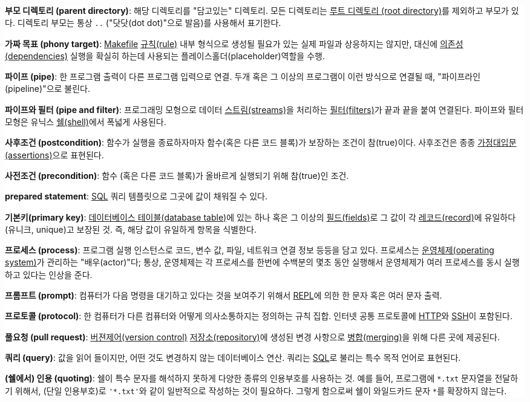 **<a name="parent-directory">부모 디렉토리 (parent directory)</a>**:
해당 디렉토리를 "담고있는" 디렉토리.
모든 디렉토리는 [루트 디렉토리 (root directory)](#root-directory)를 제외하고 부모가 있다.
디렉토리 부모는 통상 `..` ("닷닷(dot dot)"으로 발음)를 사용해서 표기한다. 

**<a name="phony-target">가짜 목표 (phony target)</a>**: 
[Makefile](#makefile) [규칙(rule)](#make-rule) 내부 형식으로 
생성될 필요가 있는 실제 파일과 상응하지는 않지만, 대신에 [의존성(dependencies)](#dependencies) 실행을 확실히 하는데 사용되는 플레이스홀더(placeholder)역할을 수행.

**<a name="pipe">파이프 (pipe)</a>**:
한 프로그램 출력이 다른 프로그램 입력으로 연결.
두개 혹은 그 이상의 프로그램이 이런 방식으로 연결될 때, "파이프라인(pipeline)"으로 불린다.

**<a name="pipe-and-filter">파이프와 필터 (pipe and filter)</a>**:
프로그래밍 모형으로 데이터 [스트림(streams)](#stream)을 처리하는 [필터(filters)](#filter)가
끝과 끝을 붙여 연결된다. 파이프와 필터 모형은 유닉스 [쉘(shell)](#shell)에서 폭넓게 사용된다.

**<a name="postcondition">사후조건 (postcondition)</a>**:
함수가 실행을 종료하자마자 함수(혹은 다른 코드 블록)가 보장하는 조건이 참(true)이다.
사후조건은 종종 [가정대입문(assertions)](#assertion)으로 표현된다.

**<a name="precondition">사전조건 (precondition)</a>**:
함수 (혹은 다른 코드 블록)가 올바르게 실행되기 위해 참(true)인 조건.

**<a name="prepared-statement">prepared statement</a>**:
[SQL](#sql) 쿼리 템플릿으로 그곳에 값이 채워질 수 있다.

**<a name="primary-key">기본키(primary key)</a>**:
[데이터베이스 테이블(database table)](#table-database)에 있는 하나 혹은 그 이상의 [필드(fields)](#field-database)로
그 값이 각 [레코드(record)](#record-database)에 유일하다(유니크, unique)고 보장된 것.
즉, 해당 값이 유일하게 항목을 식별한다.

**<a name="process">프로세스 (process)</a>**:
프로그램 실행 인스턴스로 코드, 변수 값, 파일, 네트워크 연결 정보 등등을 담고 있다.
프로세스는 [운영체제(operating system)](#operating-system)가 관리하는 "배우(actor)"다;
통상, 운영체제는 각 프로세스를 한번에 수백분의 몇초 동안 실행해서 운영체제가 여러 프로세스를 동시 실행하고 있다는 인상을 준다.

**<a name="prompt">프롬프트 (prompt)</a>**:
컴퓨터가 다음 명령을 대기하고 있다는 것을 보여주기 위해서 [REPL](#repl)에 의한 한 문자 혹은 여러 문자 출력.

**<a name="protocol">프로토콜 (protocol)</a>**:
한 컴퓨터가 다른 컴퓨터와 어떻게 의사소통하지는 정의하는 규칙 집합.
인터넷 공통 프로토콜에 [HTTP](#http)와 [SSH](#ssh)이 포함된다.

**<a name="pull-request">풀요청 (pull request)</a>**:
[버젼제어(version control)](#version-control) [저장소(repository)](#repository)에 생성된 변경 사항으로
[병합(merging)](#repository-merge)을 위해 다른 곳에 제공된다.

**<a name="query">쿼리 (query)</a>**:
값을 읽어 들이지만, 어떤 것도 변경하지 않는 데이터베이스 연산.
쿼리는 [SQL](#sql)로 불리는 특수 목적 언어로 표현된다.

**<a name="shell-quoting">(쉘에서) 인용 (quoting)</a>**:
쉘이 특수 문자를 해석하지 못하게 다양한 종류의 인용부호를 사용하는 것.
예를 들어, 프로그램에 `*.txt` 문자열을 전달하기 위해서, (단일 인용부호)로 `'*.txt'`와 같이 일반적으로 작성하는 것이 필요하다.
그렇게 함으로써 쉘이 와일드카드 문자 `*`를 확장하지 않는다.
